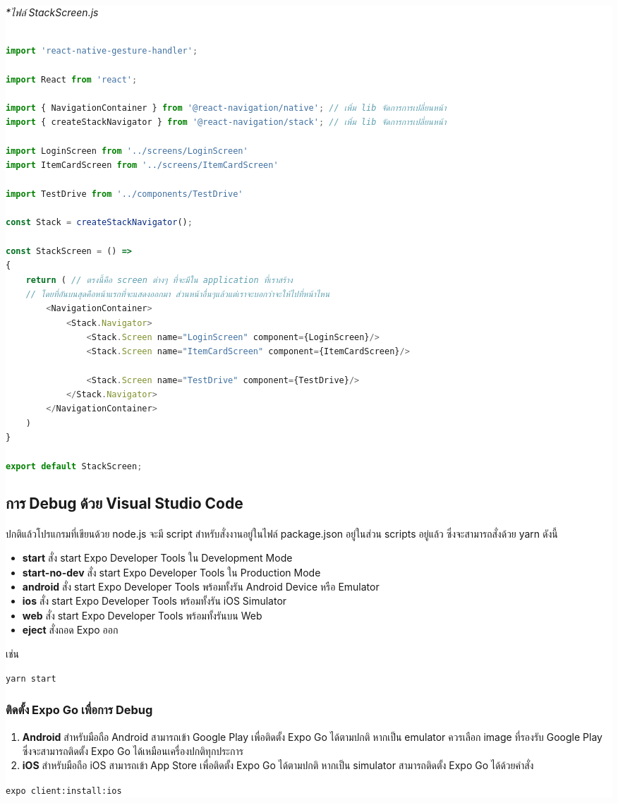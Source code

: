 ###### *ไฟล์ StackScreen.js
```javascript
import 'react-native-gesture-handler';

import React from 'react';

import { NavigationContainer } from '@react-navigation/native'; // เพิ่ม lib จัดการการเปลี่ยนหน้า
import { createStackNavigator } from '@react-navigation/stack'; // เพิ่ม lib จัดการการเปลี่ยนหน้า

import LoginScreen from '../screens/LoginScreen'
import ItemCardScreen from '../screens/ItemCardScreen'

import TestDrive from '../components/TestDrive'

const Stack = createStackNavigator();

const StackScreen = () =>
{
    return ( // ตรงนี้คือ screen ต่างๆ ที่จะมีใน application ที่เราสร้าง 
    // โดยที่อันบนสุดคือหน้าแรกที่จะแสดงออกมา ส่วนหน้าอื่นๆแล้วแต่เราจะบอกว่าจะให้ไปที่หน้าไหน
        <NavigationContainer>
            <Stack.Navigator>
                <Stack.Screen name="LoginScreen" component={LoginScreen}/>
                <Stack.Screen name="ItemCardScreen" component={ItemCardScreen}/>

                <Stack.Screen name="TestDrive" component={TestDrive}/>
            </Stack.Navigator>
        </NavigationContainer>
    )
}

export default StackScreen;
```

## การ Debug ด้วย Visual Studio Code
ปกติแล้วโปรแกรมที่เขียนด้วย node.js จะมี script สำหรับสั่งงานอยู่ในไฟล์ package.json อยู่ในส่วน scripts อยู่แล้ว ซึ่งจะสามารถสั่งด้วย yarn ดังนี้
- **start** สั่ง start Expo Developer Tools ใน Development Mode
- **start-no-dev** สั่ง start Expo Developer Tools ใน Production Mode
- **android** สั่ง start Expo Developer Tools พร้อมทั้งรัน Android Device หรือ Emulator
- **ios** สั่ง start Expo Developer Tools พร้อมทั้งรัน iOS Simulator
- **web** สั่ง start Expo Developer Tools พร้อมทั้งรันบน Web
- **eject** สั่งถอด Expo ออก

เช่น
```
yarn start
```
### ติดตั้ง Expo Go เพื่อการ Debug
1. **Android**
สำหรับมือถือ Android สามารถเข้า Google Play เพื่อติดตั้ง Expo Go ได้ตามปกติ หากเป็น emulator ควรเลือก image ที่รองรับ Google Play ซึ่งจะสามารถติดตั้ง Expo Go ได้เหมือนเครื่องปกติทุกประการ
1. **iOS**
สำหรับมือถือ iOS สามารถเข้า App Store เพื่อติดตั้ง Expo Go ได้ตามปกติ หากเป็น simulator สามารถติดตั้ง Expo Go ได้ด้วยคำสั่ง
```
expo client:install:ios
```
